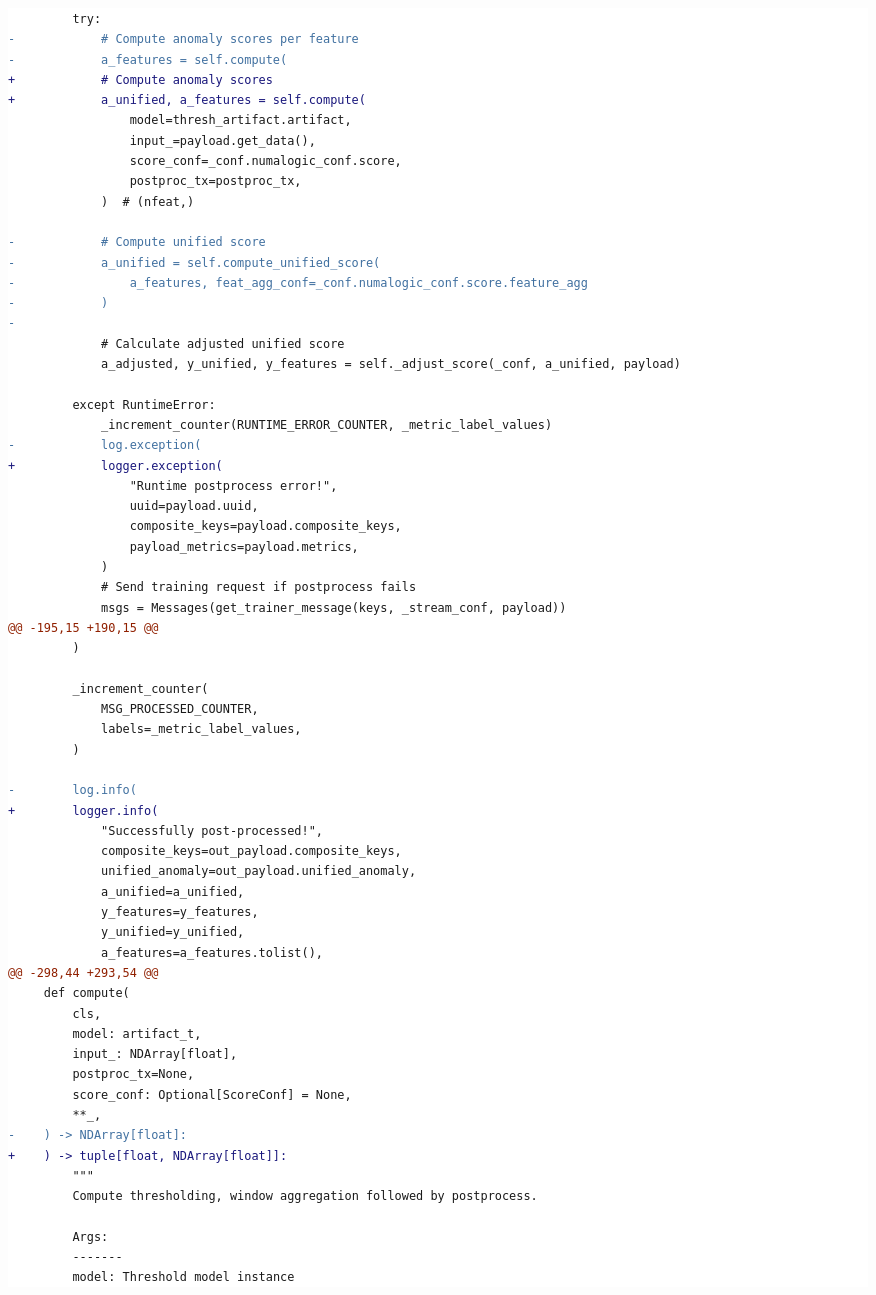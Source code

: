 ```diff
         try:
-            # Compute anomaly scores per feature
-            a_features = self.compute(
+            # Compute anomaly scores
+            a_unified, a_features = self.compute(
                 model=thresh_artifact.artifact,
                 input_=payload.get_data(),
                 score_conf=_conf.numalogic_conf.score,
                 postproc_tx=postproc_tx,
             )  # (nfeat,)
 
-            # Compute unified score
-            a_unified = self.compute_unified_score(
-                a_features, feat_agg_conf=_conf.numalogic_conf.score.feature_agg
-            )
-
             # Calculate adjusted unified score
             a_adjusted, y_unified, y_features = self._adjust_score(_conf, a_unified, payload)
 
         except RuntimeError:
             _increment_counter(RUNTIME_ERROR_COUNTER, _metric_label_values)
-            log.exception(
+            logger.exception(
                 "Runtime postprocess error!",
                 uuid=payload.uuid,
                 composite_keys=payload.composite_keys,
                 payload_metrics=payload.metrics,
             )
             # Send training request if postprocess fails
             msgs = Messages(get_trainer_message(keys, _stream_conf, payload))
@@ -195,15 +190,15 @@
         )
 
         _increment_counter(
             MSG_PROCESSED_COUNTER,
             labels=_metric_label_values,
         )
 
-        log.info(
+        logger.info(
             "Successfully post-processed!",
             composite_keys=out_payload.composite_keys,
             unified_anomaly=out_payload.unified_anomaly,
             a_unified=a_unified,
             y_features=y_features,
             y_unified=y_unified,
             a_features=a_features.tolist(),
@@ -298,44 +293,54 @@
     def compute(
         cls,
         model: artifact_t,
         input_: NDArray[float],
         postproc_tx=None,
         score_conf: Optional[ScoreConf] = None,
         **_,
-    ) -> NDArray[float]:
+    ) -> tuple[float, NDArray[float]]:
         """
         Compute thresholding, window aggregation followed by postprocess.
 
         Args:
         -------
         model: Threshold model instance
```